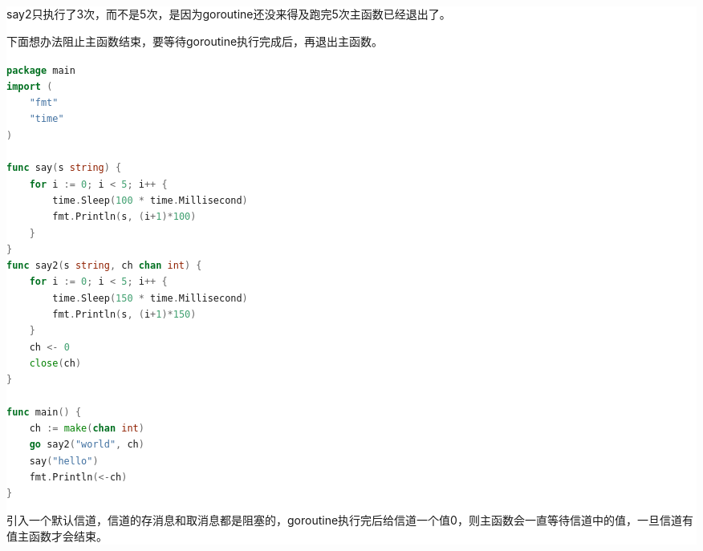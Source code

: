 ```go
```

say2只执行了3次，而不是5次，是因为goroutine还没来得及跑完5次主函数已经退出了。

下面想办法阻止主函数结束，要等待goroutine执行完成后，再退出主函数。

```go
package main
import (
	"fmt"
	"time"
)

func say(s string) {
	for i := 0; i < 5; i++ {
		time.Sleep(100 * time.Millisecond)
		fmt.Println(s, (i+1)*100)
	}
}
func say2(s string, ch chan int) {
	for i := 0; i < 5; i++ {
		time.Sleep(150 * time.Millisecond)
		fmt.Println(s, (i+1)*150)
	}
	ch <- 0
	close(ch)
}

func main() {
	ch := make(chan int)
	go say2("world", ch)
	say("hello")
	fmt.Println(<-ch)
}
```

引入一个默认信道，信道的存消息和取消息都是阻塞的，goroutine执行完后给信道一个值0，则主函数会一直等待信道中的值，一旦信道有值主函数才会结束。